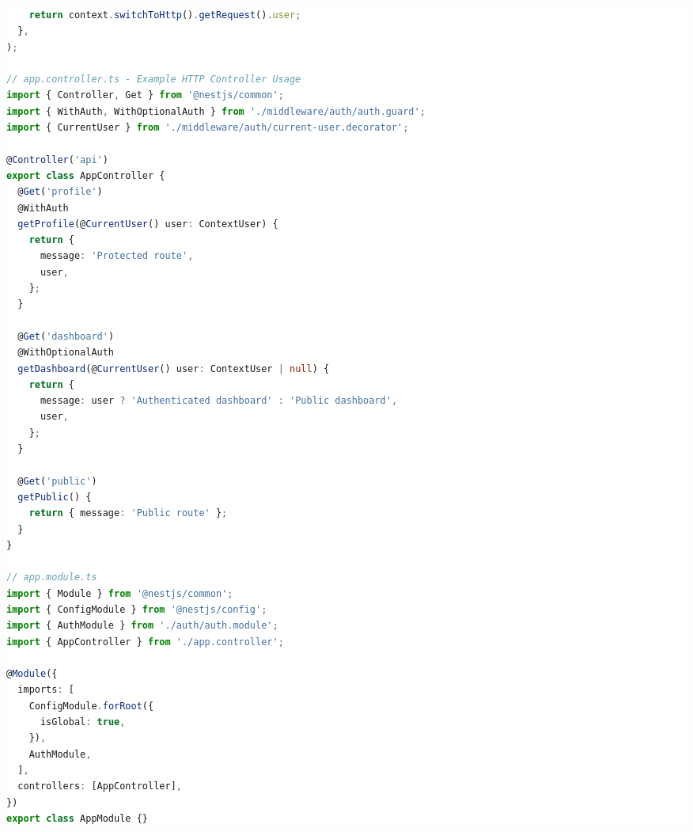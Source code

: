 ```typescript
    return context.switchToHttp().getRequest().user;
  },
);

// app.controller.ts - Example HTTP Controller Usage
import { Controller, Get } from '@nestjs/common';
import { WithAuth, WithOptionalAuth } from './middleware/auth/auth.guard';
import { CurrentUser } from './middleware/auth/current-user.decorator';

@Controller('api')
export class AppController {
  @Get('profile')
  @WithAuth
  getProfile(@CurrentUser() user: ContextUser) {
    return {
      message: 'Protected route',
      user,
    };
  }

  @Get('dashboard')
  @WithOptionalAuth
  getDashboard(@CurrentUser() user: ContextUser | null) {
    return {
      message: user ? 'Authenticated dashboard' : 'Public dashboard',
      user,
    };
  }

  @Get('public')
  getPublic() {
    return { message: 'Public route' };
  }
}

// app.module.ts
import { Module } from '@nestjs/common';
import { ConfigModule } from '@nestjs/config';
import { AuthModule } from './auth/auth.module';
import { AppController } from './app.controller';

@Module({
  imports: [
    ConfigModule.forRoot({
      isGlobal: true,
    }),
    AuthModule,
  ],
  controllers: [AppController],
})
export class AppModule {}
```
